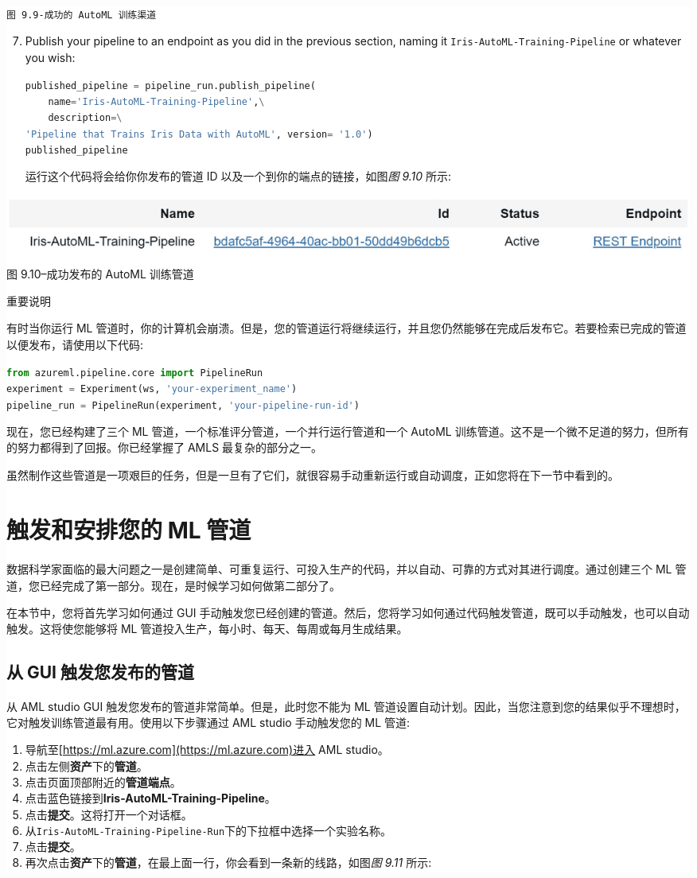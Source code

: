     图 9.9-成功的 AutoML 训练渠道

7.  Publish your pipeline to an endpoint as you did in the previous section, naming it `Iris-AutoML-Training-Pipeline` or whatever you wish:

    ```py
    published_pipeline = pipeline_run.publish_pipeline(
        name='Iris-AutoML-Training-Pipeline',\
        description=\
    'Pipeline that Trains Iris Data with AutoML', version= '1.0')
    published_pipeline
    ```

    运行这个代码将会给你你发布的管道 ID 以及一个到你的端点的链接，如图*图 9.10* 所示:

![Figure 9.10 – Successfully published AutoML training pipeline](img/Figure_9.10_B16595.jpg)

图 9.10–成功发布的 AutoML 训练管道

重要说明

有时当你运行 ML 管道时，你的计算机会崩溃。但是，您的管道运行将继续运行，并且您仍然能够在完成后发布它。若要检索已完成的管道以便发布，请使用以下代码:

```py
from azureml.pipeline.core import PipelineRun
experiment = Experiment(ws, 'your-experiment_name')
pipeline_run = PipelineRun(experiment, 'your-pipeline-run-id')
```

现在，您已经构建了三个 ML 管道，一个标准评分管道，一个并行运行管道和一个 AutoML 训练管道。这不是一个微不足道的努力，但所有的努力都得到了回报。你已经掌握了 AMLS 最复杂的部分之一。

虽然制作这些管道是一项艰巨的任务，但是一旦有了它们，就很容易手动重新运行或自动调度，正如您将在下一节中看到的。

# 触发和安排您的 ML 管道

数据科学家面临的最大问题之一是创建简单、可重复运行、可投入生产的代码，并以自动、可靠的方式对其进行调度。通过创建三个 ML 管道，您已经完成了第一部分。现在，是时候学习如何做第二部分了。

在本节中，您将首先学习如何通过 GUI 手动触发您已经创建的管道。然后，您将学习如何通过代码触发管道，既可以手动触发，也可以自动触发。这将使您能够将 ML 管道投入生产，每小时、每天、每周或每月生成结果。

## 从 GUI 触发您发布的管道

从 AML studio GUI 触发您发布的管道非常简单。但是，此时您不能为 ML 管道设置自动计划。因此，当您注意到您的结果似乎不理想时，它对触发训练管道最有用。使用以下步骤通过 AML studio 手动触发您的 ML 管道:

1.  导航至[https://ml.azure.com](https://ml.azure.com)进入 AML studio。
2.  点击左侧**资产**下的**管道**。
3.  点击页面顶部附近的**管道端点**。
4.  点击蓝色链接到**Iris-AutoML-Training-Pipeline**。
5.  点击**提交**。这将打开一个对话框。
6.  从`Iris-AutoML-Training-Pipeline-Run`下的下拉框中选择一个实验名称。
7.  点击**提交**。
8.  再次点击**资产**下的**管道**，在最上面一行，你会看到一条新的线路，如图*图 9.11* 所示:
